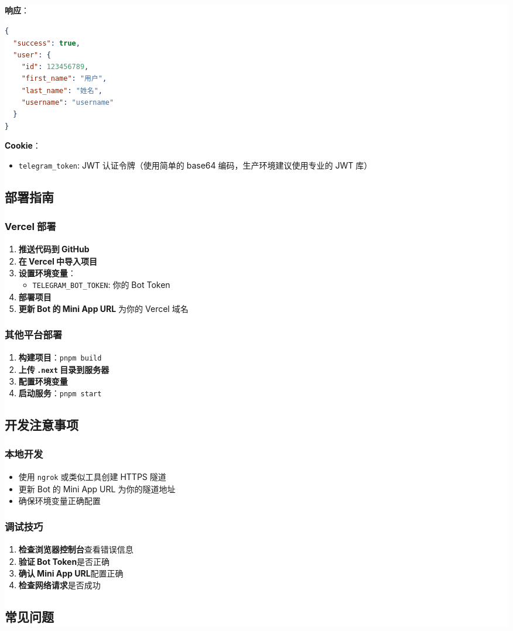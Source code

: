 **响应**：

```json
{
  "success": true,
  "user": {
    "id": 123456789,
    "first_name": "用户",
    "last_name": "姓名",
    "username": "username"
  }
}
```

**Cookie**：

- `telegram_token`: JWT 认证令牌（使用简单的 base64 编码，生产环境建议使用专业的 JWT 库）

## 部署指南

### Vercel 部署

1. **推送代码到 GitHub**
2. **在 Vercel 中导入项目**
3. **设置环境变量**：
   - `TELEGRAM_BOT_TOKEN`: 你的 Bot Token
4. **部署项目**
5. **更新 Bot 的 Mini App URL** 为你的 Vercel 域名

### 其他平台部署

1. **构建项目**：`pnpm build`
2. **上传 `.next` 目录到服务器**
3. **配置环境变量**
4. **启动服务**：`pnpm start`

## 开发注意事项

### 本地开发

- 使用 `ngrok` 或类似工具创建 HTTPS 隧道
- 更新 Bot 的 Mini App URL 为你的隧道地址
- 确保环境变量正确配置

### 调试技巧

1. **检查浏览器控制台**查看错误信息
2. **验证 Bot Token**是否正确
3. **确认 Mini App URL**配置正确
4. **检查网络请求**是否成功

## 常见问题

